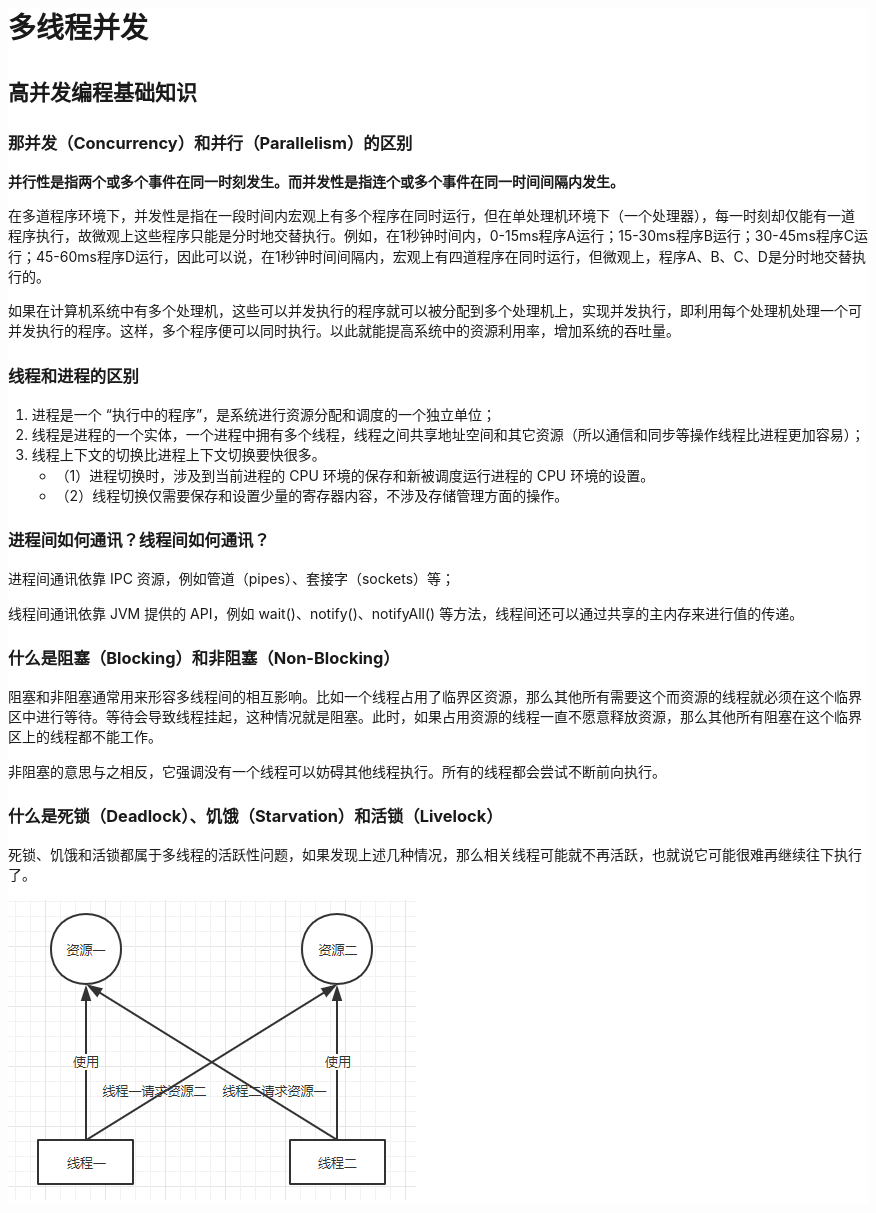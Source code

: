# 多线程并发



## 高并发编程基础知识



### **那并发（Concurrency）和并行（Parallelism）的区别**

**并行性是指两个或多个事件在同一时刻发生。而并发性是指连个或多个事件在同一时间间隔内发生。**

在多道程序环境下，并发性是指在一段时间内宏观上有多个程序在同时运行，但在单处理机环境下（一个处理器），每一时刻却仅能有一道程序执行，故微观上这些程序只能是分时地交替执行。例如，在1秒钟时间内，0-15ms程序A运行；15-30ms程序B运行；30-45ms程序C运行；45-60ms程序D运行，因此可以说，在1秒钟时间间隔内，宏观上有四道程序在同时运行，但微观上，程序A、B、C、D是分时地交替执行的。

如果在计算机系统中有多个处理机，这些可以并发执行的程序就可以被分配到多个处理机上，实现并发执行，即利用每个处理机处理一个可并发执行的程序。这样，多个程序便可以同时执行。以此就能提高系统中的资源利用率，增加系统的吞吐量。





### 线程和进程的区别

1. 进程是一个 “执行中的程序”，是系统进行资源分配和调度的一个独立单位；
2. 线程是进程的一个实体，一个进程中拥有多个线程，线程之间共享地址空间和其它资源（所以通信和同步等操作线程比进程更加容易）；
3. 线程上下文的切换比进程上下文切换要快很多。
   - （1）进程切换时，涉及到当前进程的 CPU 环境的保存和新被调度运行进程的 CPU 环境的设置。
   - （2）线程切换仅需要保存和设置少量的寄存器内容，不涉及存储管理方面的操作。



### **进程间如何通讯？线程间如何通讯？**

进程间通讯依靠 IPC 资源，例如管道（pipes）、套接字（sockets）等；

线程间通讯依靠 JVM 提供的 API，例如 wait()、notify()、notifyAll() 等方法，线程间还可以通过共享的主内存来进行值的传递。



### 什么是阻塞（Blocking）和非阻塞（Non-Blocking）

阻塞和非阻塞通常用来形容多线程间的相互影响。比如一个线程占用了临界区资源，那么其他所有需要这个而资源的线程就必须在这个临界区中进行等待。等待会导致线程挂起，这种情况就是阻塞。此时，如果占用资源的线程一直不愿意释放资源，那么其他所有阻塞在这个临界区上的线程都不能工作。

非阻塞的意思与之相反，它强调没有一个线程可以妨碍其他线程执行。所有的线程都会尝试不断前向执行。



### 什么是死锁（Deadlock）、饥饿（Starvation）和活锁（Livelock）

死锁、饥饿和活锁都属于多线程的活跃性问题，如果发现上述几种情况，那么相关线程可能就不再活跃，也就说它可能很难再继续往下执行了。

![img](多线程并发.assets/429773862-2b18a1b523a5dcc5_fix732.png)
